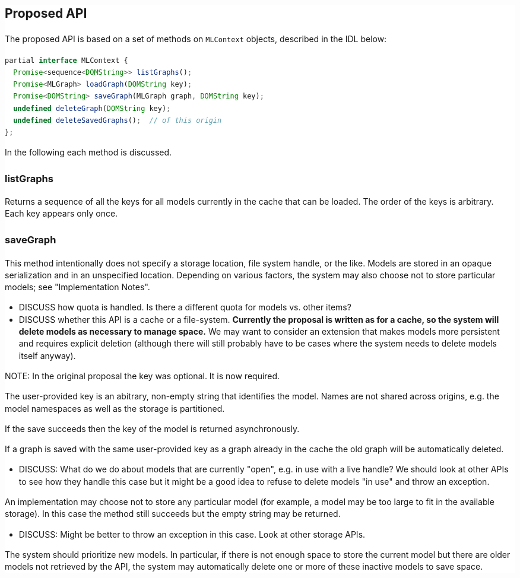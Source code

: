 ## Proposed API
The proposed API is based on a set of methods on `MLContext` objects,
described in the IDL below:
```js
partial interface MLContext {
  Promise<sequence<DOMString>> listGraphs();
  Promise<MLGraph> loadGraph(DOMString key);
  Promise<DOMString> saveGraph(MLGraph graph, DOMString key);
  undefined deleteGraph(DOMString key);
  undefined deleteSavedGraphs();  // of this origin
};
```
In the following each method is discussed.
### listGraphs
Returns a sequence of all the keys for all models currently in the cache that can
be loaded.  The order of the keys is arbitrary.  Each key appears only once.

### saveGraph
This method intentionally does not specify a storage location, file system handle, or the like.
Models are stored in an opaque serialization and in an unspecified location.
Depending on various factors, the system may also choose not to store particular models;
see "Implementation Notes".

- DISCUSS how quota is handled.  Is there a different quota for models vs. other items?
- DISCUSS whether this API is a cache or a file-system.  **Currently the proposal is written
  as for a cache, so the system will delete models as necessary to manage space.**  We may want
  to consider an extension that makes models more persistent and requires explicit deletion
  (although there will still probably have to be cases where the system needs to delete models
  itself anyway).

NOTE: In the original proposal the key was optional.  It is now required.

The user-provided key is an abitrary, non-empty string that identifies the model.
Names are not shared across origins, e.g. the model namespaces as well as the storage is
partitioned.

If the save succeeds then the key of the model is returned asynchronously.

If a graph is saved with the same user-provided key as a graph already in the cache the old graph
will be automatically deleted.

- DISCUSS: What do we do about models that are currently "open", e.g. in use with a live
  handle?  We should look at other APIs to see how they handle this case but it might be a good
  idea to refuse to delete models "in use" and throw an exception.

An implementation may choose not to store any particular model (for example, a model may be too
large to fit in the available storage).  In this case the method still succeeds but the empty string
may be returned.

- DISCUSS: Might be better to throw an exception in this case.  Look at other storage APIs.

The system should prioritize new models.  In particular, if there is not enough space to store
the current model but there are older models not retrieved by the API, the system may
automatically delete one or more of these inactive models to save space.
